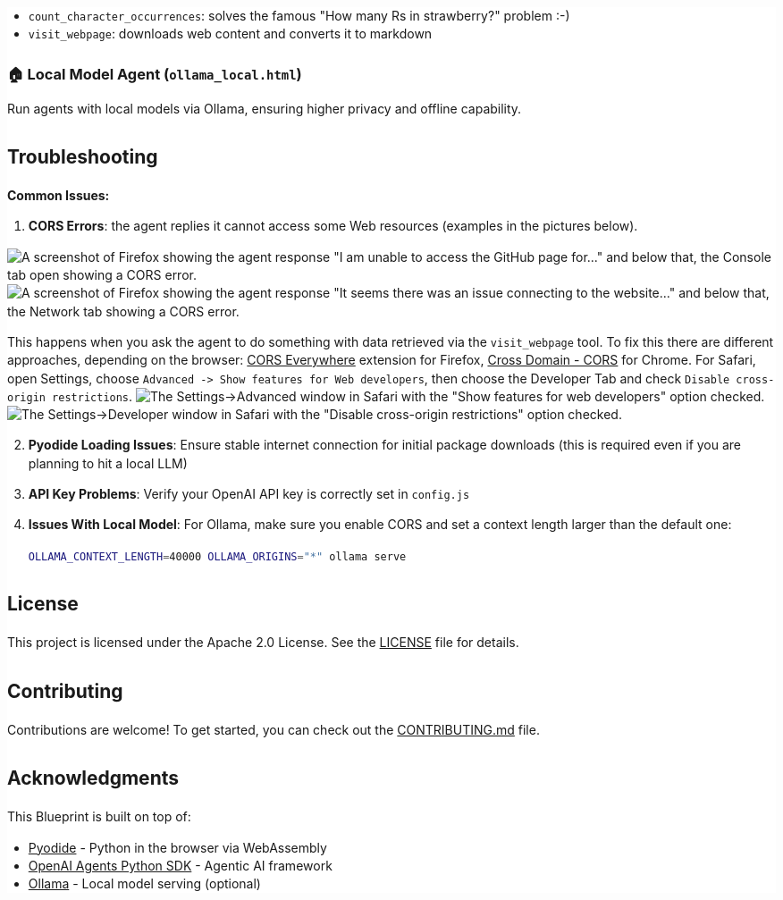 - `count_character_occurrences`: solves the famous "How many Rs in strawberry?" problem :-)
- `visit_webpage`: downloads web content and converts it to markdown

### 🏠 Local Model Agent (`ollama_local.html`)
Run agents with local models via Ollama, ensuring higher privacy and offline capability.


## Troubleshooting
**Common Issues:**

1. **CORS Errors**: the agent replies it cannot access some Web resources (examples in the pictures below).

![A screenshot of Firefox showing the agent response "I am unable to access the GitHub page for..." and below that, the Console tab open showing a CORS error.](/images/cors01.png)
![A screenshot of Firefox showing the agent response "It seems there was an issue connecting to the website..." and below that, the Network tab showing a CORS error.](/images/cors02.png)

This happens when you ask the agent to do something with data retrieved via the `visit_webpage` tool. To fix this there are different approaches, depending on the browser: [CORS Everywhere](https://addons.mozilla.org/en-US/firefox/addon/cors-everywhere/) extension for Firefox, [Cross Domain - CORS](https://chromewebstore.google.com/detail/cross-domain-cors/mjhpgnbimicffchbodmgfnemoghjakai) for Chrome. For Safari, open Settings, choose `Advanced -> Show features for Web developers`, then choose the Developer Tab and check `Disable cross-origin restrictions`.
![The Settings->Advanced window in Safari with the "Show features for web developers" option checked.](/images/safari01.png)
![The Settings->Developer window in Safari with the "Disable cross-origin restrictions" option checked.](/images/safari02.png)

2. **Pyodide Loading Issues**: Ensure stable internet connection for initial package downloads (this is required even if you are planning to hit a local LLM)

3. **API Key Problems**: Verify your OpenAI API key is correctly set in `config.js`

4. **Issues With Local Model**: For Ollama, make sure you enable CORS and set a context length larger than the default one:
   ```bash
   OLLAMA_CONTEXT_LENGTH=40000 OLLAMA_ORIGINS="*" ollama serve
   ```


## License

This project is licensed under the Apache 2.0 License. See the [LICENSE](LICENSE) file for details.

## Contributing

Contributions are welcome! To get started, you can check out the [CONTRIBUTING.md](CONTRIBUTING.md) file.

## Acknowledgments

This Blueprint is built on top of:
- [Pyodide](https://pyodide.org/) - Python in the browser via WebAssembly
- [OpenAI Agents Python SDK](https://openai.github.io/openai-agents-python/) - Agentic AI framework
- [Ollama](https://ollama.com/) - Local model serving (optional)
